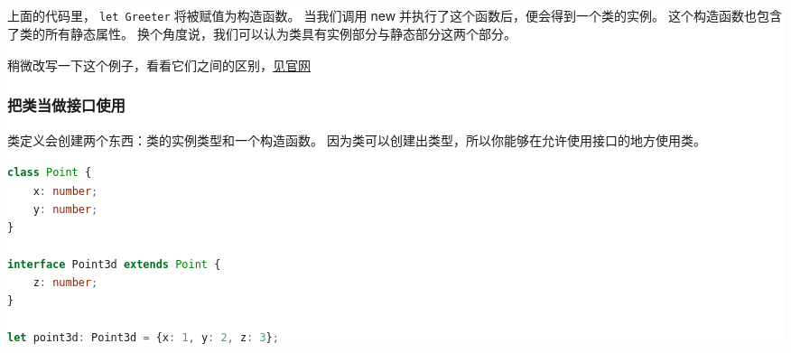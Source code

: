 上面的代码里， `let Greeter` 将被赋值为构造函数。 当我们调用 new 并执行了这个函数后，便会得到一个类的实例。 这个构造函数也包含了类的所有静态属性。 换个角度说，我们可以认为类具有实例部分与静态部分这两个部分。

稍微改写一下这个例子，看看它们之间的区别，[见官网](https://www.tslang.cn/docs/handbook/classes.html)

### 把类当做接口使用
类定义会创建两个东西：类的实例类型和一个构造函数。 因为类可以创建出类型，所以你能够在允许使用接口的地方使用类。
```typescript
class Point {
    x: number;
    y: number;
}

interface Point3d extends Point {
    z: number;
}

let point3d: Point3d = {x: 1, y: 2, z: 3};
```
